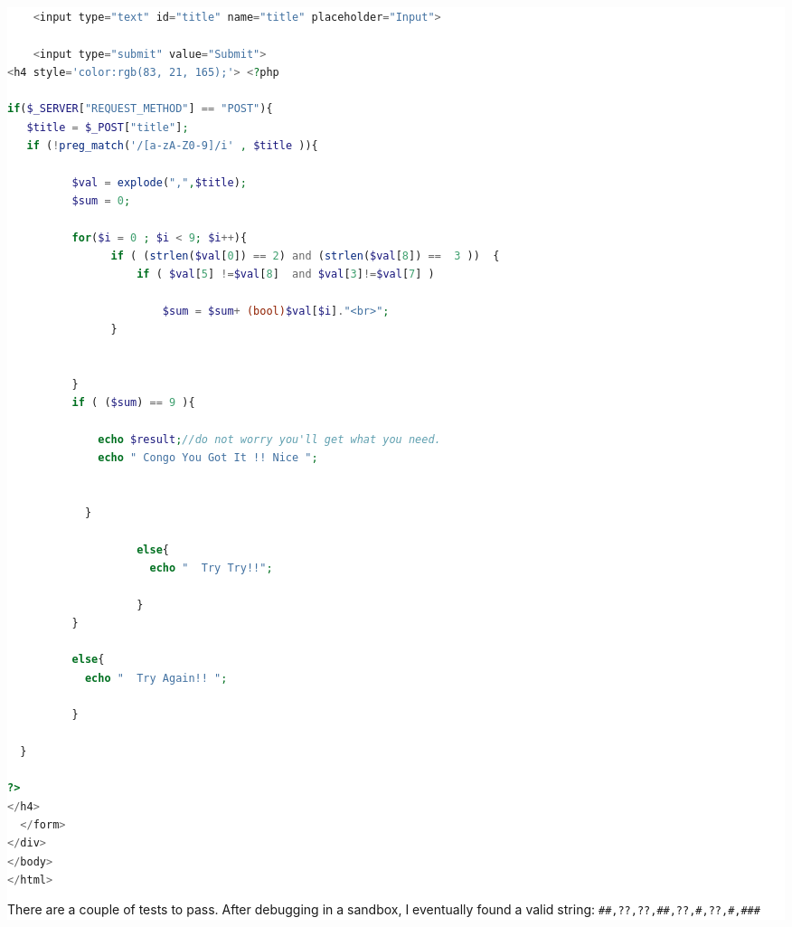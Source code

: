 ```php
    <input type="text" id="title" name="title" placeholder="Input">
   
    <input type="submit" value="Submit">
<h4 style='color:rgb(83, 21, 165);'> <?php
     
if($_SERVER["REQUEST_METHOD"] == "POST"){
   $title = $_POST["title"];
   if (!preg_match('/[a-zA-Z0-9]/i' , $title )){
          
          $val = explode(",",$title);
          $sum = 0;
          
          for($i = 0 ; $i < 9; $i++){
                if ( (strlen($val[0]) == 2) and (strlen($val[8]) ==  3 ))  {
                    if ( $val[5] !=$val[8]  and $val[3]!=$val[7] ) 
            
                        $sum = $sum+ (bool)$val[$i]."<br>"; 
                }
          
          
          }
          if ( ($sum) == 9 ){
            
              echo $result;//do not worry you'll get what you need.
              echo " Congo You Got It !! Nice ";
        
            
            }
            
                    else{
                      echo "  Try Try!!";
                
                    }
          }
        
          else{
            echo "  Try Again!! ";
      
          }     
 
  }
 
?>
</h4>
  </form>
</div>
</body>
</html>
```

There are a couple of tests to pass. After debugging in a sandbox, I eventually found a valid string: `##,??,??,##,??,#,??,#,###`
